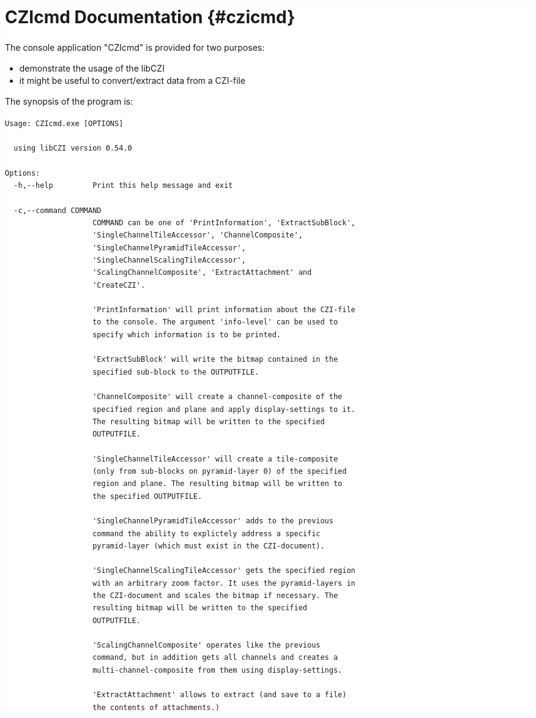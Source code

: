 CZIcmd Documentation                 {#czicmd}
=======================

The console application "CZIcmd" is provided for two purposes:
- demonstrate the usage of the libCZI
- it might be useful to convert/extract data from a CZI-file

The synopsis of the program is:

    Usage: CZIcmd.exe [OPTIONS]

      using libCZI version 0.54.0
    
    Options:
      -h,--help         Print this help message and exit
    
      -c,--command COMMAND
                        COMMAND can be one of 'PrintInformation', 'ExtractSubBlock',
                        'SingleChannelTileAccessor', 'ChannelComposite',
                        'SingleChannelPyramidTileAccessor',
                        'SingleChannelScalingTileAccessor',
                        'ScalingChannelComposite', 'ExtractAttachment' and
                        'CreateCZI'.
    
                        'PrintInformation' will print information about the CZI-file
                        to the console. The argument 'info-level' can be used to
                        specify which information is to be printed.
    
                        'ExtractSubBlock' will write the bitmap contained in the
                        specified sub-block to the OUTPUTFILE.
    
                        'ChannelComposite' will create a channel-composite of the
                        specified region and plane and apply display-settings to it.
                        The resulting bitmap will be written to the specified
                        OUTPUTFILE.
    
                        'SingleChannelTileAccessor' will create a tile-composite
                        (only from sub-blocks on pyramid-layer 0) of the specified
                        region and plane. The resulting bitmap will be written to
                        the specified OUTPUTFILE.
    
                        'SingleChannelPyramidTileAccessor' adds to the previous
                        command the ability to explictely address a specific
                        pyramid-layer (which must exist in the CZI-document).
    
                        'SingleChannelScalingTileAccessor' gets the specified region
                        with an arbitrary zoom factor. It uses the pyramid-layers in
                        the CZI-document and scales the bitmap if necessary. The
                        resulting bitmap will be written to the specified
                        OUTPUTFILE.
    
                        'ScalingChannelComposite' operates like the previous
                        command, but in addition gets all channels and creates a
                        multi-channel-composite from them using display-settings.
    
                        'ExtractAttachment' allows to extract (and save to a file)
                        the contents of attachments.)
    